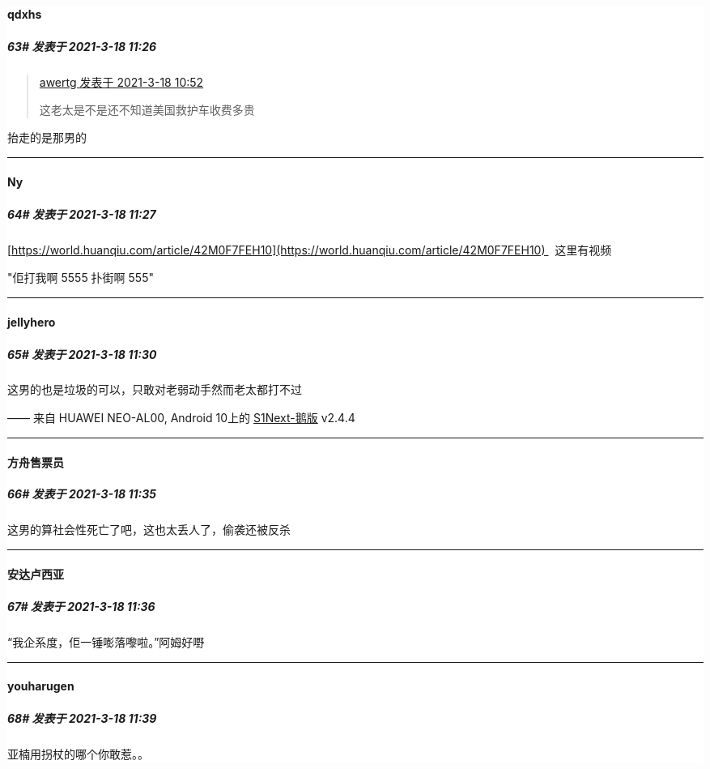 ####  qdxhs  
##### 63#       发表于 2021-3-18 11:26


<blockquote><a href="httphttps://bbs.saraba1st.com/2b/forum.php?mod=redirect&amp;goto=findpost&amp;pid=50661665&amp;ptid=1993735" target="_blank">awertg 发表于 2021-3-18 10:52</a>

这老太是不是还不知道美国救护车收费多贵</blockquote>
抬走的是那男的


*****

####  Ny  
##### 64#       发表于 2021-3-18 11:27


[https://world.huanqiu.com/article/42M0F7FEH10](https://world.huanqiu.com/article/42M0F7FEH10)   这里有视频


"佢打我啊 5555 扑街啊 555"


*****

####  jellyhero  
##### 65#       发表于 2021-3-18 11:30


这男的也是垃圾的可以，只敢对老弱动手然而老太都打不过

—— 来自 HUAWEI NEO-AL00, Android 10上的 [S1Next-鹅版](https://github.com/ykrank/S1-Next/releases) v2.4.4


*****

####  方舟售票员  
##### 66#       发表于 2021-3-18 11:35


这男的算社会性死亡了吧，这也太丢人了，偷袭还被反杀


*****

####  安达卢西亚  
##### 67#       发表于 2021-3-18 11:36


“我企系度，佢一锤嘭落嚟啦。”阿姆好嘢


*****

####  youharugen  
##### 68#       发表于 2021-3-18 11:39


亚楠用拐杖的哪个你敢惹。。
